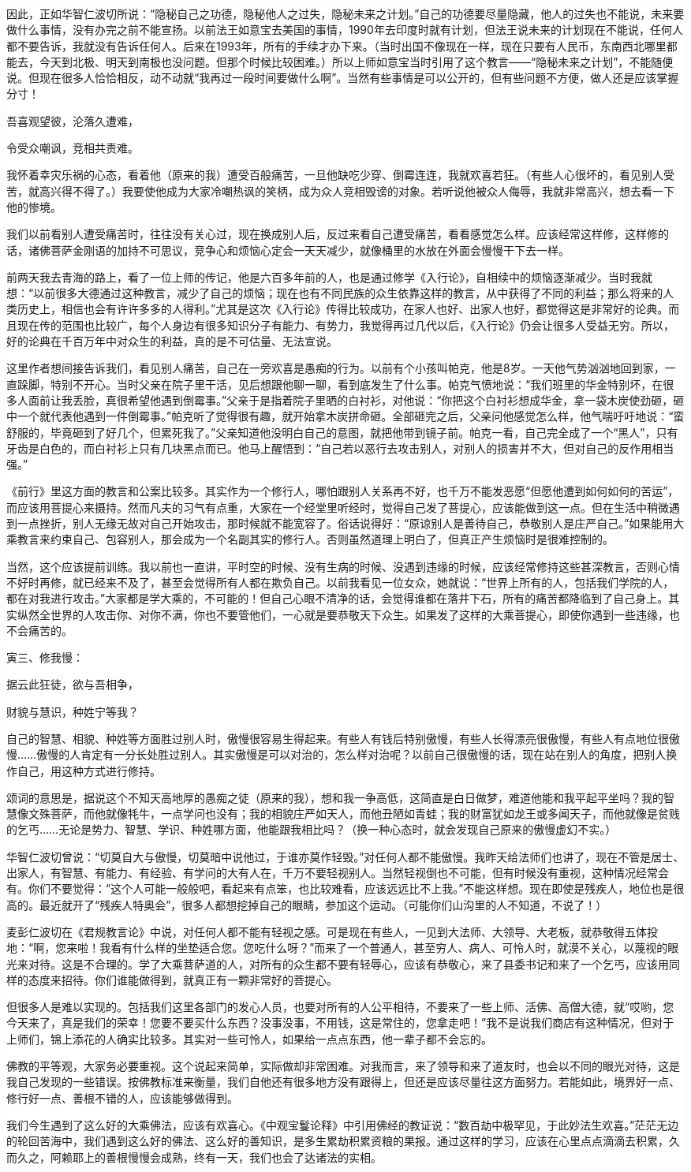 因此，正如华智仁波切所说：“隐秘自己之功德，隐秘他人之过失，隐秘未来之计划。”自己的功德要尽量隐藏，他人的过失也不能说，未来要做什么事情，没有办完之前不能宣扬。以前法王如意宝去美国的事情，1990年去印度时就有计划，但法王说未来的计划现在不能说，任何人都不要告诉，我就没有告诉任何人。后来在1993年，所有的手续才办下来。（当时出国不像现在一样，现在只要有人民币，东南西北哪里都能去，今天到北极、明天到南极也没问题。但那个时候比较困难。）所以上师如意宝当时引用了这个教言——“隐秘未来之计划”，不能随便说。但现在很多人恰恰相反，动不动就“我再过一段时间要做什么啊”。当然有些事情是可以公开的，但有些问题不方便，做人还是应该掌握分寸！

吾喜观望彼，沦落久遭难，

令受众嘲讽，竞相共责难。

我怀着幸灾乐祸的心态，看着他（原来的我）遭受百般痛苦，一旦他缺吃少穿、倒霉连连，我就欢喜若狂。（有些人心很坏的，看见别人受苦，就高兴得不得了。）我要使他成为大家冷嘲热讽的笑柄，成为众人竞相毁谤的对象。若听说他被众人侮辱，我就非常高兴，想去看一下他的惨境。

我们以前看别人遭受痛苦时，往往没有关心过，现在换成别人后，反过来看自己遭受痛苦，看看感觉怎么样。应该经常这样修，这样修的话，诸佛菩萨金刚语的加持不可思议，竞争心和烦恼心定会一天天减少，就像桶里的水放在外面会慢慢干下去一样。

前两天我去青海的路上，看了一位上师的传记，他是六百多年前的人，也是通过修学《入行论》，自相续中的烦恼逐渐减少。当时我就想：“以前很多大德通过这种教言，减少了自己的烦恼；现在也有不同民族的众生依靠这样的教言，从中获得了不同的利益；那么将来的人类历史上，相信也会有许许多多的人得利。”尤其是这次《入行论》传得比较成功，在家人也好、出家人也好，都觉得这是非常好的论典。而且现在传的范围也比较广，每个人身边有很多知识分子有能力、有势力，我觉得再过几代以后，《入行论》仍会让很多人受益无穷。所以，好的论典在千百万年中对众生的利益，真的是不可估量、无法宣说。

这里作者想间接告诉我们，看见别人痛苦，自己在一旁欢喜是愚痴的行为。以前有个小孩叫帕克，他是8岁。一天他气势汹汹地回到家，一直跺脚，特别不开心。当时父亲在院子里干活，见后想跟他聊一聊，看到底发生了什么事。帕克气愤地说：“我们班里的华金特别坏，在很多人面前让我丢脸，真很希望他遇到倒霉事。”父亲于是指着院子里晒的白衬衫，对他说：“你把这个白衬衫想成华金，拿一袋木炭使劲砸，砸中一个就代表他遇到一件倒霉事。”帕克听了觉得很有趣，就开始拿木炭拼命砸。全部砸完之后，父亲问他感觉怎么样，他气喘吁吁地说：“蛮舒服的，毕竟砸到了好几个，但累死我了。”父亲知道他没明白自己的意图，就把他带到镜子前。帕克一看，自己完全成了一个“黑人”，只有牙齿是白色的，而白衬衫上只有几块黑点而已。他马上醒悟到：“自己若以恶行去攻击别人，对别人的损害并不大，但对自己的反作用相当强。”

《前行》里这方面的教言和公案比较多。其实作为一个修行人，哪怕跟别人关系再不好，也千万不能发恶愿“但愿他遭到如何如何的苦运”，而应该用菩提心来摄持。然而凡夫的习气有点重，大家在一个经堂里听经时，觉得自己发了菩提心，应该能做到这一点。但在生活中稍微遇到一点挫折，别人无缘无故对自己开始攻击，那时候就不能宽容了。俗话说得好：“原谅别人是善待自己，恭敬别人是庄严自己。”如果能用大乘教言来约束自己、包容别人，那会成为一个名副其实的修行人。否则虽然道理上明白了，但真正产生烦恼时是很难控制的。

当然，这个应该提前训练。我以前也一直讲，平时空的时候、没有生病的时候、没遇到违缘的时候，应该经常修持这些甚深教言，否则心情不好时再修，就已经来不及了，甚至会觉得所有人都在欺负自己。以前我看见一位女众，她就说：“世界上所有的人，包括我们学院的人，都在对我进行攻击。”大家都是学大乘的，不可能的！但自己心眼不清净的话，会觉得谁都在落井下石，所有的痛苦都降临到了自己身上。其实纵然全世界的人攻击你、对你不满，你也不要管他们，一心就是要恭敬天下众生。如果发了这样的大乘菩提心，即使你遇到一些违缘，也不会痛苦的。

寅三、修我慢：

据云此狂徒，欲与吾相争，

财貌与慧识，种姓宁等我？

自己的智慧、相貌、种姓等方面胜过别人时，傲慢很容易生得起来。有些人有钱后特别傲慢，有些人长得漂亮很傲慢，有些人有点地位很傲慢……傲慢的人肯定有一分长处胜过别人。其实傲慢是可以对治的，怎么样对治呢？以前自己很傲慢的话，现在站在别人的角度，把别人换作自己，用这种方式进行修持。

颂词的意思是，据说这个不知天高地厚的愚痴之徒（原来的我），想和我一争高低，这简直是白日做梦，难道他能和我平起平坐吗？我的智慧像文殊菩萨，而他就像牦牛，一点学问也没有；我的相貌庄严如天人，而他丑陋如青蛙；我的财富犹如龙王或多闻天子，而他就像是贫贱的乞丐……无论是势力、智慧、学识、种姓哪方面，他能跟我相比吗？（换一种心态时，就会发现自己原来的傲慢虚幻不实。）

华智仁波切曾说：“切莫自大与傲慢，切莫暗中说他过，于谁亦莫作轻毁。”对任何人都不能傲慢。我昨天给法师们也讲了，现在不管是居士、出家人，有智慧、有能力、有经验、有学问的大有人在，千万不要轻视别人。当然轻视倒也不可能，但有时候没有重视，这种情况经常会有。你们不要觉得：“这个人可能一般般吧，看起来有点笨，也比较难看，应该远远比不上我。”不能这样想。现在即使是残疾人，地位也是很高的。最近就开了“残疾人特奥会”，很多人都想挖掉自己的眼睛，参加这个运动。（可能你们山沟里的人不知道，不说了！）

麦彭仁波切在《君规教言论》中说，对任何人都不能有轻视之感。可是现在有些人，一见到大法师、大领导、大老板，就恭敬得五体投地：“啊，您来啦！我看有什么样的坐垫适合您。您吃什么呀？”而来了一个普通人，甚至穷人、病人、可怜人时，就漠不关心，以蔑视的眼光来对待。这是不合理的。学了大乘菩萨道的人，对所有的众生都不要有轻辱心，应该有恭敬心，来了县委书记和来了一个乞丐，应该用同样的态度来招待。你们谁能做得到，就真正有一颗非常好的菩提心。

但很多人是难以实现的。包括我们这里各部门的发心人员，也要对所有的人公平相待，不要来了一些上师、活佛、高僧大德，就“哎哟，您今天来了，真是我们的荣幸！您要不要买什么东西？没事没事，不用钱，这是常住的，您拿走吧！”我不是说我们商店有这种情况，但对于上师们，锦上添花的人确实比较多。其实对一些可怜人，如果给一点点东西，他一辈子都不会忘的。

佛教的平等观，大家务必要重视。这个说起来简单，实际做却非常困难。对我而言，来了领导和来了道友时，也会以不同的眼光对待，这是我自己发现的一些错误。按佛教标准来衡量，我们自他还有很多地方没有跟得上，但还是应该尽量往这方面努力。若能如此，境界好一点、修行好一点、善根不错的人，应该能够做得到。

我们今生遇到了这么好的大乘佛法，应该有欢喜心。《中观宝鬘论释》中引用佛经的教证说：“数百劫中极罕见，于此妙法生欢喜。”茫茫无边的轮回苦海中，我们遇到这么好的佛法、这么好的善知识，是多生累劫积累资粮的果报。通过这样的学习，应该在心里点点滴滴去积累，久而久之，阿赖耶上的善根慢慢会成熟，终有一天，我们也会了达诸法的实相。
